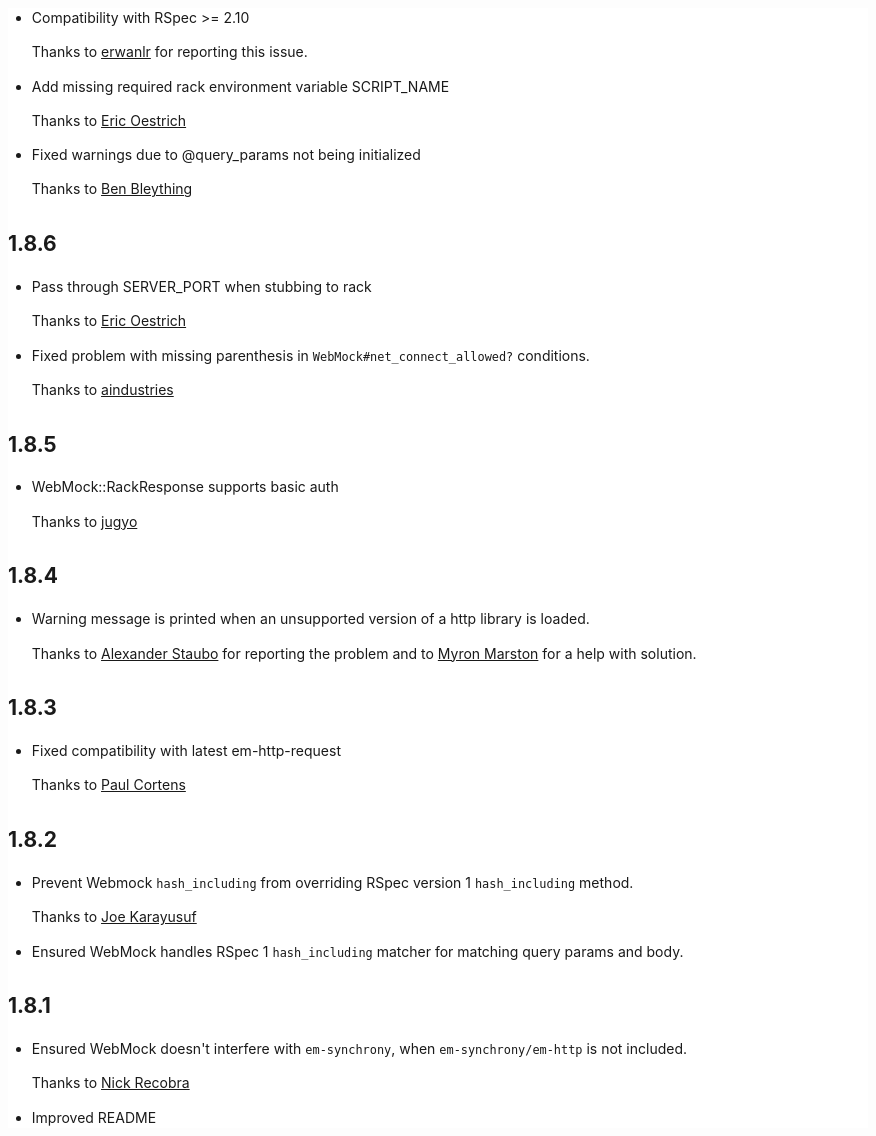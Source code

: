 * Compatibility with RSpec >= 2.10

    Thanks to [erwanlr](https://github.com/erwanlr) for reporting this issue.

* Add missing required rack environment variable SCRIPT_NAME

    Thanks to [Eric Oestrich](https://github.com/oestrich)

* Fixed warnings due to @query_params not being initialized

    Thanks to [Ben Bleything](https://github.com/bleything)

## 1.8.6

* Pass through SERVER_PORT when stubbing to rack

    Thanks to [Eric Oestrich](https://github.com/oestrich)

* Fixed problem with missing parenthesis in `WebMock#net_connect_allowed?` conditions.

    Thanks to [aindustries](https://github.com/aindustries)

## 1.8.5

* WebMock::RackResponse supports basic auth

    Thanks to [jugyo](https://github.com/jugyo)

## 1.8.4

* Warning message is printed when an unsupported version of a http library is loaded.

    Thanks to [Alexander Staubo](https://github.com/alexstaubo) for reporting the problem and to [Myron Marston](https://github.com/myronmarston) for a help with solution.

## 1.8.3

* Fixed compatibility with latest em-http-request

    Thanks to [Paul Cortens](https://github.com/thoughtless)

## 1.8.2

* Prevent Webmock `hash_including` from overriding RSpec version 1 `hash_including` method.

    Thanks to [Joe Karayusuf](https://github.com/karayusuf)

* Ensured WebMock handles RSpec 1 `hash_including` matcher for matching query params and body.

## 1.8.1

* Ensured WebMock doesn't interfere with `em-synchrony`, when `em-synchrony/em-http` is not included.

    Thanks to [Nick Recobra](https://github.com/oruen)

* Improved README
